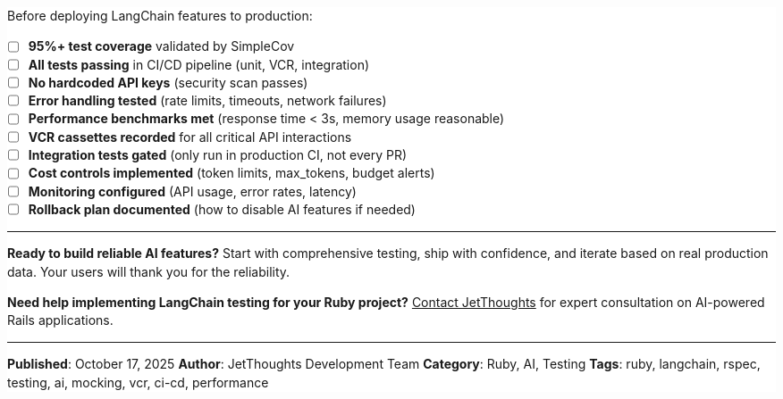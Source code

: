 Before deploying LangChain features to production:

- [ ] **95%+ test coverage** validated by SimpleCov
- [ ] **All tests passing** in CI/CD pipeline (unit, VCR, integration)
- [ ] **No hardcoded API keys** (security scan passes)
- [ ] **Error handling tested** (rate limits, timeouts, network failures)
- [ ] **Performance benchmarks met** (response time < 3s, memory usage reasonable)
- [ ] **VCR cassettes recorded** for all critical API interactions
- [ ] **Integration tests gated** (only run in production CI, not every PR)
- [ ] **Cost controls implemented** (token limits, max_tokens, budget alerts)
- [ ] **Monitoring configured** (API usage, error rates, latency)
- [ ] **Rollback plan documented** (how to disable AI features if needed)

---

**Ready to build reliable AI features?** Start with comprehensive testing, ship with confidence, and iterate based on real production data. Your users will thank you for the reliability.

**Need help implementing LangChain testing for your Ruby project?** [Contact JetThoughts](/contact/) for expert consultation on AI-powered Rails applications.

---

**Published**: October 17, 2025
**Author**: JetThoughts Development Team
**Category**: Ruby, AI, Testing
**Tags**: ruby, langchain, rspec, testing, ai, mocking, vcr, ci-cd, performance
